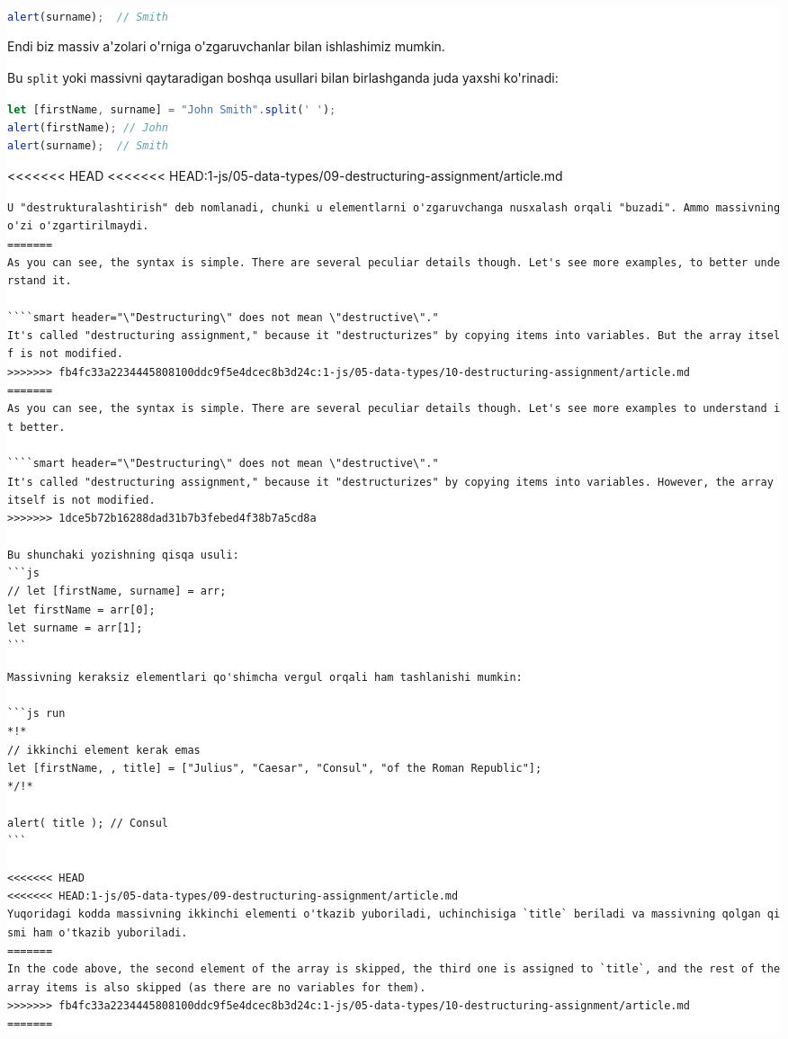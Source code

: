 ```js
alert(surname);  // Smith
```

Endi biz massiv a'zolari o'rniga o'zgaruvchanlar bilan ishlashimiz mumkin.

Bu `split` yoki massivni qaytaradigan boshqa usullari bilan birlashganda juda yaxshi ko'rinadi:

```js run
let [firstName, surname] = "John Smith".split(' ');
alert(firstName); // John
alert(surname);  // Smith
```

<<<<<<< HEAD
<<<<<<< HEAD:1-js/05-data-types/09-destructuring-assignment/article.md
````smart header="\"destrukturalashtirish\" degani \ "halokat \" degani emas."
U "destrukturalashtirish" deb nomlanadi, chunki u elementlarni o'zgaruvchanga nusxalash orqali "buzadi". Ammo massivning o'zi o'zgartirilmaydi.
=======
As you can see, the syntax is simple. There are several peculiar details though. Let's see more examples, to better understand it.

````smart header="\"Destructuring\" does not mean \"destructive\"."
It's called "destructuring assignment," because it "destructurizes" by copying items into variables. But the array itself is not modified.
>>>>>>> fb4fc33a2234445808100ddc9f5e4dcec8b3d24c:1-js/05-data-types/10-destructuring-assignment/article.md
=======
As you can see, the syntax is simple. There are several peculiar details though. Let's see more examples to understand it better.

````smart header="\"Destructuring\" does not mean \"destructive\"."
It's called "destructuring assignment," because it "destructurizes" by copying items into variables. However, the array itself is not modified.
>>>>>>> 1dce5b72b16288dad31b7b3febed4f38b7a5cd8a

Bu shunchaki yozishning qisqa usuli:
```js
// let [firstName, surname] = arr;
let firstName = arr[0];
let surname = arr[1];
```
````

````smart header="Vergul yordamida elementlarga e'tibor bermang"
Massivning keraksiz elementlari qo'shimcha vergul orqali ham tashlanishi mumkin:

```js run
*!*
// ikkinchi element kerak emas
let [firstName, , title] = ["Julius", "Caesar", "Consul", "of the Roman Republic"];
*/!*

alert( title ); // Consul
```

<<<<<<< HEAD
<<<<<<< HEAD:1-js/05-data-types/09-destructuring-assignment/article.md
Yuqoridagi kodda massivning ikkinchi elementi o'tkazib yuboriladi, uchinchisiga `title` beriladi va massivning qolgan qismi ham o'tkazib yuboriladi.
=======
In the code above, the second element of the array is skipped, the third one is assigned to `title`, and the rest of the array items is also skipped (as there are no variables for them).
>>>>>>> fb4fc33a2234445808100ddc9f5e4dcec8b3d24c:1-js/05-data-types/10-destructuring-assignment/article.md
=======
````
